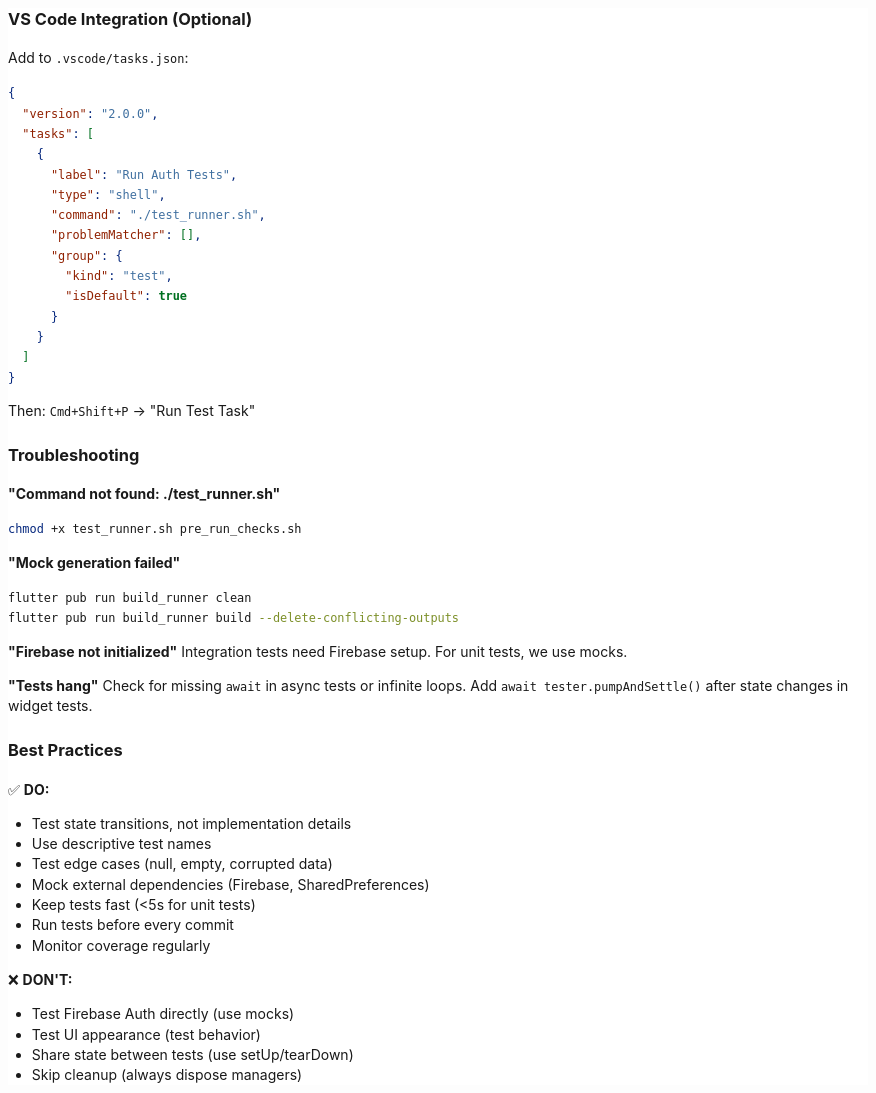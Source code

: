 ### VS Code Integration (Optional)

Add to `.vscode/tasks.json`:
```json
{
  "version": "2.0.0",
  "tasks": [
    {
      "label": "Run Auth Tests",
      "type": "shell",
      "command": "./test_runner.sh",
      "problemMatcher": [],
      "group": {
        "kind": "test",
        "isDefault": true
      }
    }
  ]
}
```

Then: `Cmd+Shift+P` → "Run Test Task"

### Troubleshooting

**"Command not found: ./test_runner.sh"**
```bash
chmod +x test_runner.sh pre_run_checks.sh
```

**"Mock generation failed"**
```bash
flutter pub run build_runner clean
flutter pub run build_runner build --delete-conflicting-outputs
```

**"Firebase not initialized"**
Integration tests need Firebase setup. For unit tests, we use mocks.

**"Tests hang"**
Check for missing `await` in async tests or infinite loops. Add `await tester.pumpAndSettle()` after state changes in widget tests.

### Best Practices

✅ **DO:**
- Test state transitions, not implementation details
- Use descriptive test names
- Test edge cases (null, empty, corrupted data)
- Mock external dependencies (Firebase, SharedPreferences)
- Keep tests fast (<5s for unit tests)
- Run tests before every commit
- Monitor coverage regularly

❌ **DON'T:**
- Test Firebase Auth directly (use mocks)
- Test UI appearance (test behavior)
- Share state between tests (use setUp/tearDown)
- Skip cleanup (always dispose managers)
